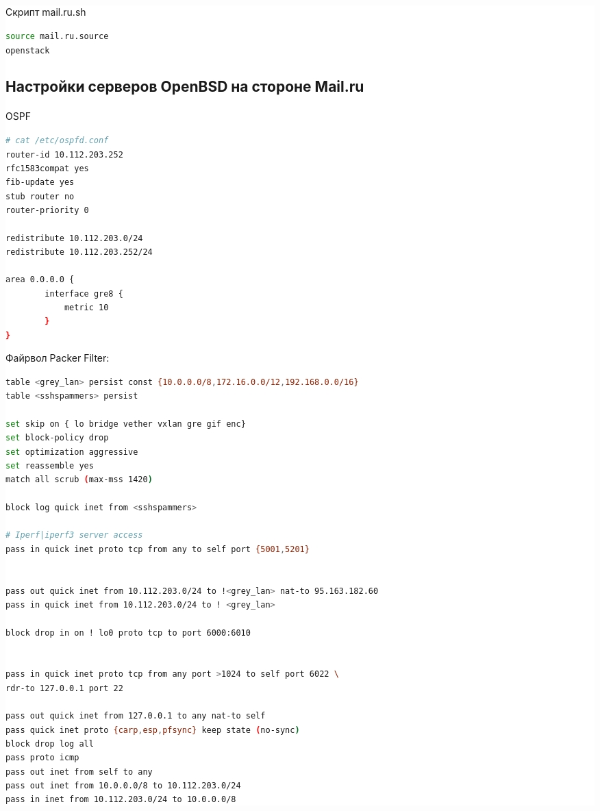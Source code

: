 Скрипт mail.ru.sh
```bash
source mail.ru.source
openstack
```

## Настройки серверов OpenBSD на стороне Mail.ru

OSPF

```bash title="/etc/ospfd.conf"
# cat /etc/ospfd.conf
router-id 10.112.203.252
rfc1583compat yes
fib-update yes
stub router no
router-priority 0

redistribute 10.112.203.0/24
redistribute 10.112.203.252/24

area 0.0.0.0 {
        interface gre8 {
            metric 10
        }
}
```

Файрвол Packer Filter:

```bash title="/etc/pf.conf"
table <grey_lan> persist const {10.0.0.0/8,172.16.0.0/12,192.168.0.0/16}
table <sshspammers> persist

set skip on { lo bridge vether vxlan gre gif enc}
set block-policy drop
set optimization aggressive
set reassemble yes
match all scrub (max-mss 1420)

block log quick inet from <sshspammers>

# Iperf|iperf3 server access
pass in quick inet proto tcp from any to self port {5001,5201}


pass out quick inet from 10.112.203.0/24 to !<grey_lan> nat-to 95.163.182.60
pass in quick inet from 10.112.203.0/24 to ! <grey_lan>

block drop in on ! lo0 proto tcp to port 6000:6010


pass in quick inet proto tcp from any port >1024 to self port 6022 \
rdr-to 127.0.0.1 port 22 

pass out quick inet from 127.0.0.1 to any nat-to self
pass quick inet proto {carp,esp,pfsync} keep state (no-sync)
block drop log all
pass proto icmp
pass out inet from self to any
pass out inet from 10.0.0.0/8 to 10.112.203.0/24
pass in inet from 10.112.203.0/24 to 10.0.0.0/8
```

